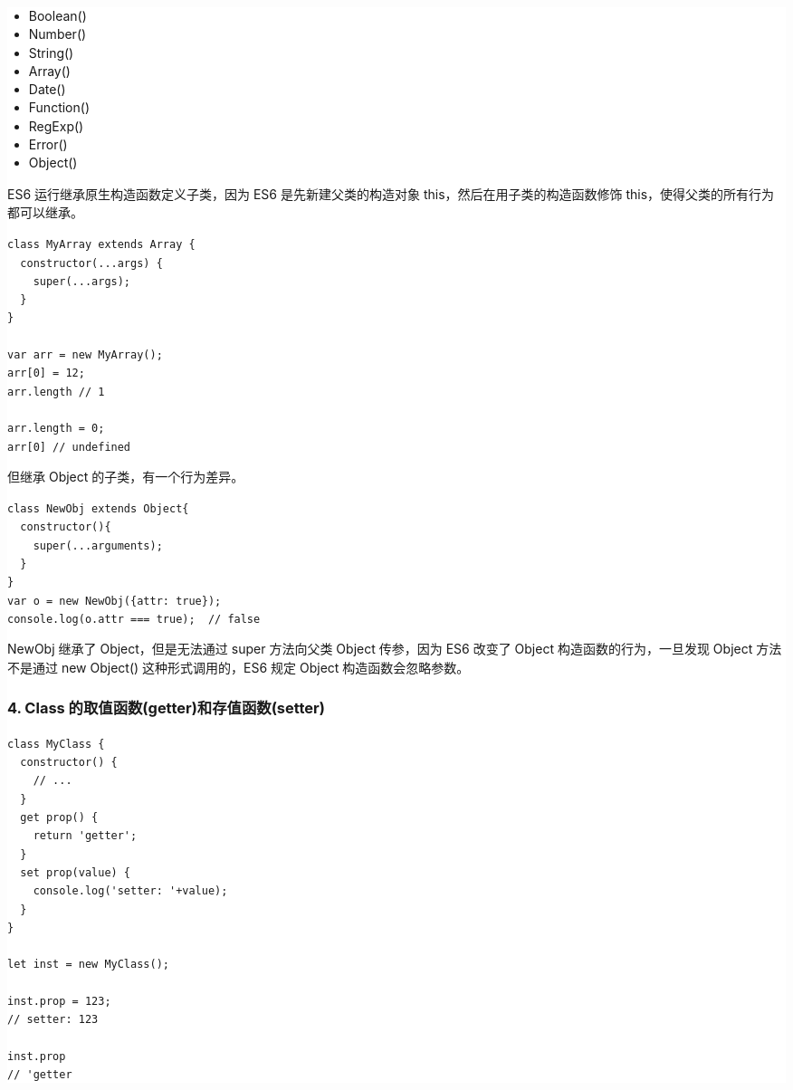 - Boolean()
- Number()
- String()
- Array()
- Date()
- Function()
- RegExp()
- Error()
- Object()

ES6 运行继承原生构造函数定义子类，因为 ES6 是先新建父类的构造对象 this，然后在用子类的构造函数修饰 this，使得父类的所有行为都可以继承。

```
class MyArray extends Array {
  constructor(...args) {
    super(...args);
  }
}

var arr = new MyArray();
arr[0] = 12;
arr.length // 1

arr.length = 0;
arr[0] // undefined
```

但继承 Object 的子类，有一个行为差异。

```
class NewObj extends Object{
  constructor(){
    super(...arguments);
  }
}
var o = new NewObj({attr: true});
console.log(o.attr === true);  // false
```

NewObj 继承了 Object，但是无法通过 super 方法向父类 Object 传参，因为 ES6 改变了 Object 构造函数的行为，一旦发现 Object 方法不是通过 new Object() 这种形式调用的，ES6 规定 Object 构造函数会忽略参数。

### 4. Class 的取值函数(getter)和存值函数(setter)

```
class MyClass {
  constructor() {
    // ...
  }
  get prop() {
    return 'getter';
  }
  set prop(value) {
    console.log('setter: '+value);
  }
}

let inst = new MyClass();

inst.prop = 123;
// setter: 123

inst.prop
// 'getter
```

